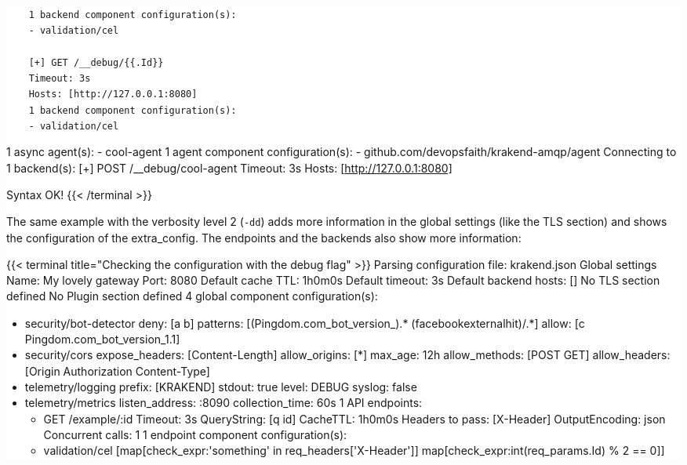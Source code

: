         1 backend component configuration(s):
        - validation/cel

        [+] GET /__debug/{{.Id}}
        Timeout: 3s
        Hosts: [http://127.0.0.1:8080]
        1 backend component configuration(s):
        - validation/cel
1 async agent(s):
    - cool-agent
    1 agent component configuration(s):
    - github.com/devopsfaith/krakend-amqp/agent
    Connecting to 1 backend(s):
        [+] POST /__debug/cool-agent
        Timeout: 3s
        Hosts: [http://127.0.0.1:8080]

Syntax OK!
{{< /terminal >}}

The same example with the verbosity level 2 (`-dd`) adds more information in the global settings (like the TLS section) and shows the configuration of the extra_config. The endpoints and the backends also show more information:

{{< terminal title="Checking the configuration with the debug flag" >}}
Parsing configuration file: krakend.json
Global settings
    Name: My lovely gateway
    Port: 8080
    Default cache TTL: 1h0m0s
    Default timeout: 3s
    Default backend hosts: []
    No TLS section defined
    No Plugin section defined
4 global component configuration(s):
- security/bot-detector
    deny: [a b]
    patterns: [(Pingdom.com_bot_version_).* (facebookexternalhit)/.*]
    allow: [c Pingdom.com_bot_version_1.1]
- security/cors
    expose_headers: [Content-Length]
    allow_origins: [*]
    max_age: 12h
    allow_methods: [POST GET]
    allow_headers: [Origin Authorization Content-Type]
- telemetry/logging
    prefix: [KRAKEND]
    stdout: true
    level: DEBUG
    syslog: false
- telemetry/metrics
    listen_address: :8090
    collection_time: 60s
1 API endpoints:
    - GET /example/:id
    Timeout: 3s
    QueryString: [q id]
    CacheTTL: 1h0m0s
    Headers to pass: [X-Header]
    OutputEncoding: json
    Concurrent calls: 1
    1 endpoint component configuration(s):
    - validation/cel
        [map[check_expr:'something' in req_headers['X-Header']] map[check_expr:int(req_params.Id) % 2 == 0]]